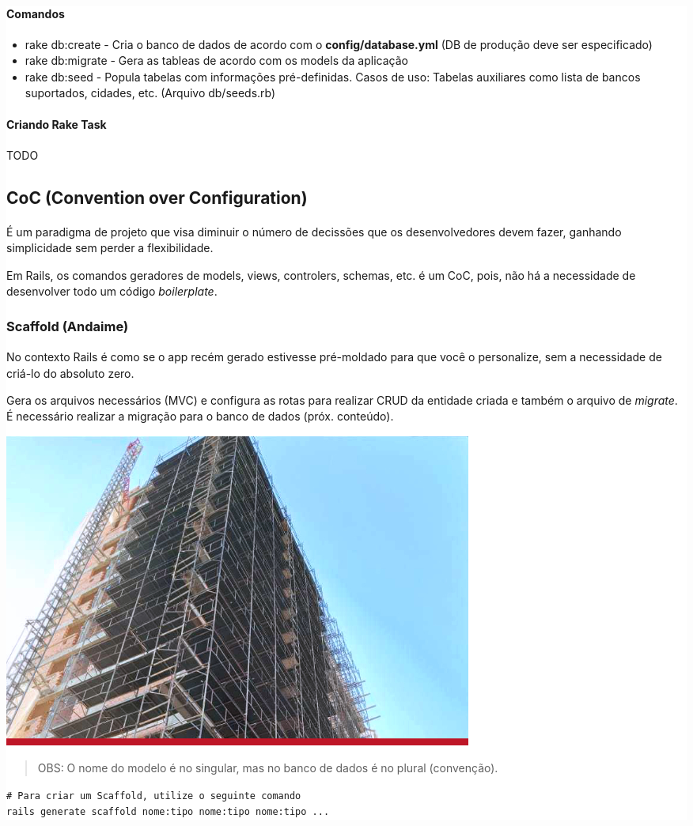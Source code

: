 #### Comandos

- rake db:create - Cria o banco de dados de acordo com o **config/database.yml** (DB de produção deve ser especificado)
- rake db:migrate - Gera as tableas de acordo com os models da aplicação
- rake db:seed - Popula tabelas com informações pré-definidas. Casos de uso: Tabelas auxiliares como lista de bancos suportados, cidades, etc. (Arquivo db/seeds.rb)

#### Criando Rake Task

TODO

## CoC (Convention over Configuration)

É um paradigma de projeto que visa diminuir o número de decissões que os desenvolvedores devem fazer, ganhando simplicidade sem perder a flexibilidade.

Em Rails, os comandos geradores de models, views, controlers, schemas, etc. é um CoC, pois, não há a necessidade de desenvolver todo um código _boilerplate_.

### Scaffold (Andaime)

No contexto Rails é como se o app recém gerado estivesse pré-moldado para que você o personalize, sem a necessidade de criá-lo do absoluto zero.

Gera os arquivos necessários (MVC) e configura as rotas para realizar CRUD da entidade criada e também o arquivo de _migrate_. É necessário realizar a migração para o banco de dados (próx. conteúdo).

![Scaffold](/assets/images/Scaffold.jpeg)

> OBS: O nome do modelo é no singular, mas no banco de dados é no plural (convenção).

```shell
# Para criar um Scaffold, utilize o seguinte comando
rails generate scaffold nome:tipo nome:tipo nome:tipo ...
```
